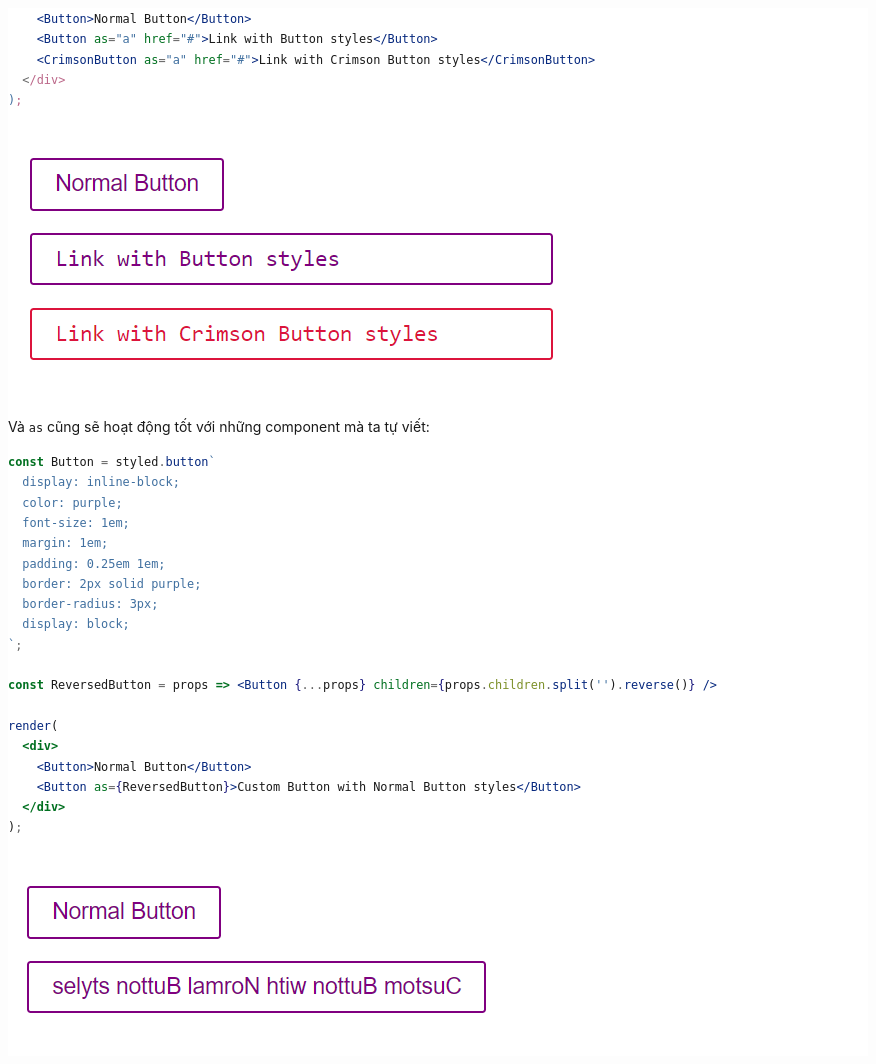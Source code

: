 ```jsx
    <Button>Normal Button</Button>
    <Button as="a" href="#">Link with Button styles</Button>
    <CrimsonButton as="a" href="#">Link with Crimson Button styles</CrimsonButton>
  </div>
);
```

![link](/assets/img/stycomp/link.png)

Và `as` cũng sẽ hoạt động tốt với những component mà ta tự viết:

```jsx
const Button = styled.button`
  display: inline-block;
  color: purple;
  font-size: 1em;
  margin: 1em;
  padding: 0.25em 1em;
  border: 2px solid purple;
  border-radius: 3px;
  display: block;
`;

const ReversedButton = props => <Button {...props} children={props.children.split('').reverse()} />

render(
  <div>
    <Button>Normal Button</Button>
    <Button as={ReversedButton}>Custom Button with Normal Button styles</Button>
  </div>
);
```

![reverse](/assets/img/stycomp/reverse.png)
